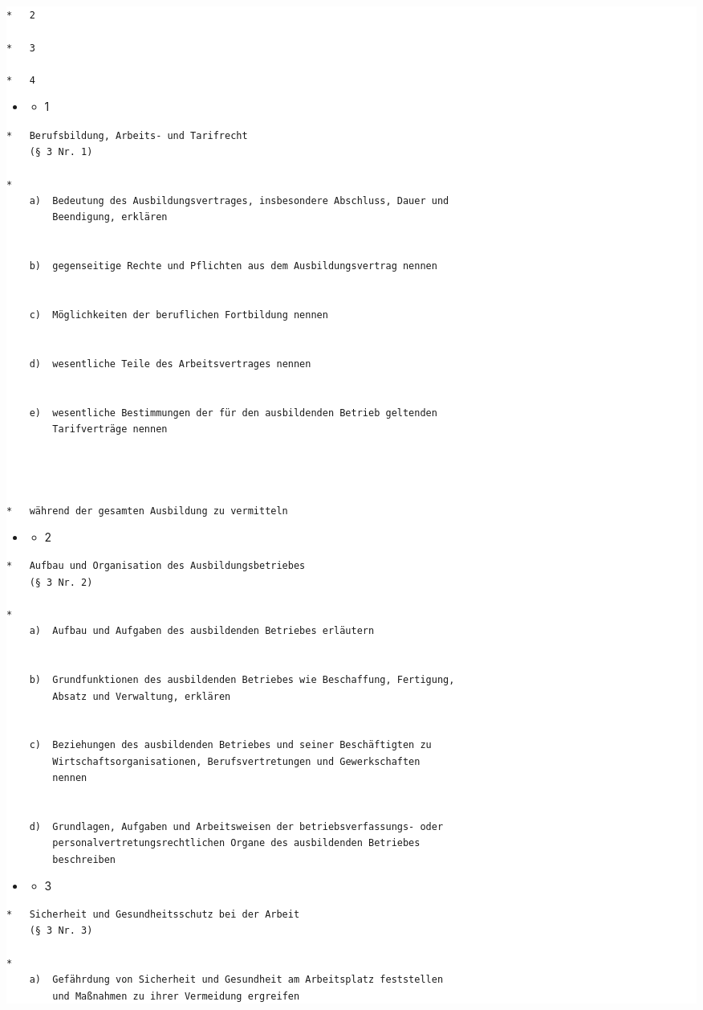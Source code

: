     *   2

    *   3

    *   4


*    *   1

    *   Berufsbildung, Arbeits- und Tarifrecht
        (§ 3 Nr. 1)

    *
        a)  Bedeutung des Ausbildungsvertrages, insbesondere Abschluss, Dauer und
            Beendigung, erklären


        b)  gegenseitige Rechte und Pflichten aus dem Ausbildungsvertrag nennen


        c)  Möglichkeiten der beruflichen Fortbildung nennen


        d)  wesentliche Teile des Arbeitsvertrages nennen


        e)  wesentliche Bestimmungen der für den ausbildenden Betrieb geltenden
            Tarifverträge nennen




    *   während der gesamten Ausbildung zu vermitteln


*    *   2

    *   Aufbau und Organisation des Ausbildungsbetriebes
        (§ 3 Nr. 2)

    *
        a)  Aufbau und Aufgaben des ausbildenden Betriebes erläutern


        b)  Grundfunktionen des ausbildenden Betriebes wie Beschaffung, Fertigung,
            Absatz und Verwaltung, erklären


        c)  Beziehungen des ausbildenden Betriebes und seiner Beschäftigten zu
            Wirtschaftsorganisationen, Berufsvertretungen und Gewerkschaften
            nennen


        d)  Grundlagen, Aufgaben und Arbeitsweisen der betriebsverfassungs- oder
            personalvertretungsrechtlichen Organe des ausbildenden Betriebes
            beschreiben





*    *   3

    *   Sicherheit und Gesundheitsschutz bei der Arbeit
        (§ 3 Nr. 3)

    *
        a)  Gefährdung von Sicherheit und Gesundheit am Arbeitsplatz feststellen
            und Maßnahmen zu ihrer Vermeidung ergreifen
